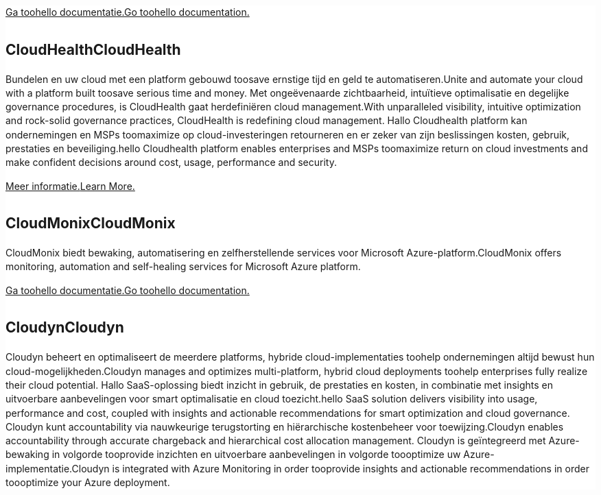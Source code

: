 <span data-ttu-id="37ff4-138">[Ga toohello documentatie.][circonus-doc]</span><span class="sxs-lookup"><span data-stu-id="37ff4-138">[Go toohello documentation.][circonus-doc]</span></span>

## <a name="cloudhealth"></a><span data-ttu-id="37ff4-139">CloudHealth</span><span class="sxs-lookup"><span data-stu-id="37ff4-139">CloudHealth</span></span>
<span data-ttu-id="37ff4-140">Bundelen en uw cloud met een platform gebouwd toosave ernstige tijd en geld te automatiseren.</span><span class="sxs-lookup"><span data-stu-id="37ff4-140">Unite and automate your cloud with a platform built toosave serious time and money.</span></span> <span data-ttu-id="37ff4-141">Met ongeëvenaarde zichtbaarheid, intuïtieve optimalisatie en degelijke governance procedures, is CloudHealth gaat herdefiniëren cloud management.</span><span class="sxs-lookup"><span data-stu-id="37ff4-141">With unparalleled visibility, intuitive optimization and rock-solid governance practices, CloudHealth is redefining cloud management.</span></span> <span data-ttu-id="37ff4-142">Hallo Cloudhealth platform kan ondernemingen en MSPs toomaximize op cloud-investeringen retourneren en er zeker van zijn beslissingen kosten, gebruik, prestaties en beveiliging.</span><span class="sxs-lookup"><span data-stu-id="37ff4-142">hello Cloudhealth platform enables enterprises and MSPs toomaximize return on cloud investments and make confident decisions around cost, usage, performance and security.</span></span>

<span data-ttu-id="37ff4-143">[Meer informatie.][cloudhealth-doc]</span><span class="sxs-lookup"><span data-stu-id="37ff4-143">[Learn More.][cloudhealth-doc]</span></span>

## <a name="cloudmonix"></a><span data-ttu-id="37ff4-144">CloudMonix</span><span class="sxs-lookup"><span data-stu-id="37ff4-144">CloudMonix</span></span>
<span data-ttu-id="37ff4-145">CloudMonix biedt bewaking, automatisering en zelfherstellende services voor Microsoft Azure-platform.</span><span class="sxs-lookup"><span data-stu-id="37ff4-145">CloudMonix offers monitoring, automation and self-healing services for Microsoft Azure platform.</span></span>

<span data-ttu-id="37ff4-146">[Ga toohello documentatie.][cloudmonix-doc]</span><span class="sxs-lookup"><span data-stu-id="37ff4-146">[Go toohello documentation.][cloudmonix-doc]</span></span>

## <a name="cloudyn"></a><span data-ttu-id="37ff4-147">Cloudyn</span><span class="sxs-lookup"><span data-stu-id="37ff4-147">Cloudyn</span></span>
<span data-ttu-id="37ff4-148">Cloudyn beheert en optimaliseert de meerdere platforms, hybride cloud-implementaties toohelp ondernemingen altijd bewust hun cloud-mogelijkheden.</span><span class="sxs-lookup"><span data-stu-id="37ff4-148">Cloudyn manages and optimizes multi-platform, hybrid cloud deployments toohelp enterprises fully realize their cloud potential.</span></span> <span data-ttu-id="37ff4-149">Hallo SaaS-oplossing biedt inzicht in gebruik, de prestaties en kosten, in combinatie met insights en uitvoerbare aanbevelingen voor smart optimalisatie en cloud toezicht.</span><span class="sxs-lookup"><span data-stu-id="37ff4-149">hello SaaS solution delivers visibility into usage, performance and cost, coupled with insights and actionable recommendations for smart optimization and cloud governance.</span></span> <span data-ttu-id="37ff4-150">Cloudyn kunt accountability via nauwkeurige terugstorting en hiërarchische kostenbeheer voor toewijzing.</span><span class="sxs-lookup"><span data-stu-id="37ff4-150">Cloudyn enables accountability through accurate chargeback and hierarchical cost allocation management.</span></span> <span data-ttu-id="37ff4-151">Cloudyn is geïntegreerd met Azure-bewaking in volgorde tooprovide inzichten en uitvoerbare aanbevelingen in volgorde toooptimize uw Azure-implementatie.</span><span class="sxs-lookup"><span data-stu-id="37ff4-151">Cloudyn is integrated with Azure Monitoring in order tooprovide insights and actionable recommendations in order toooptimize your Azure deployment.</span></span>


[alertlogic-anchor]: #alertlogic-log-manager "AlertLogic"
[appdynamics-anchor]: #appdynamics "AppDynamics"
[atlassian-anchor]: #atlassian-jira "Atlassian"
[circonus-anchor]: #circonus "Circonus"
[cloudhealth-anchor]: #cloudhealth "CloudHealth"
[cloudmonix-anchor]: #cloudmonix "CloudMonix"
[cloudyn-anchor]: #cloudyn "Cloudyn"
[datadog-anchor]: #datadog "Datadog"
[dynatrace-anchor]: #dynatrace "Dynatrace"
[newrelic-anchor]: #newrelic "NewRelic"
[opsgenie-anchor]: #opsgenie "OpsGenie"
[pagerduty-anchor]: #pagerduty "PagerDuty"
[sciencelogic-anchor]: #sciencelogic "ScienceLogic"
[splunk-anchor]: #azure-monitor-add-on-for-splunk "Splunk"
[sumologic-anchor]: #sumo-logic "Sumo logica"
[alertlogic-logo]: ./media/partner-logos/alertlogic.png
[appdynamics-logo]: ./media/partner-logos/appdynamics.png
[atlassian-logo]: ./media/partner-logos/atlassian.png
[circonus-logo]: ./media/partner-logos/circonus.png
[cloudhealth-logo]: ./media/partner-logos/cloudhealth.png
[cloudmonix-logo]: ./media/partner-logos/cloudmonix.png
[cloudyn-logo]: ./media/partner-logos/cloudyn.png
[datadog-logo]: ./media/partner-logos/datadog.png
[dynatrace-logo]: ./media/partner-logos/dynatrace.png
[newrelic-logo]: ./media/partner-logos/newrelic.png
[opsgenie-logo]: ./media/partner-logos/opsgenie.png
[pagerduty-logo]: ./media/partner-logos/pagerduty.png
[sciencelogic-logo]: ./media/partner-logos/sciencelogic.png
[splunk-logo]: ./media/partner-logos/splunk.png
[sumologic-logo]: ./media/partner-logos/sumologic.png
[alertlogic-doc]: https://docs.alertlogic.com/userGuides/log-manager-collection-sources.htm "AlertLogic documentatie."
[appdynamics-doc]: https://www.appdynamics.com/net/azure/ "AppDynamics documentatie."
[atlassian-doc]: https://azure.microsoft.com/blog/automated-notifications-from-azure-monitor-for-atlassian-jira/
[circonus-doc]: https://support.circonus.com/support/solutions/articles/24000013515-azure-integration 
[cloudhealth-doc]: https://www.cloudhealthtech.com/azure
[cloudmonix-doc]: http://cloudmonix.com/features/azure-management/ "CloudMonix inleiding."
[cloudyn-doc]: https://www.cloudyn.com/azure-monitoring "Cloudyn inleiding."
[datadog-doc]: http://docs.datadoghq.com/integrations/azure/ "Datadog documentatie."
[dynatrace-doc]: https://help.dynatrace.com/infrastructure-monitoring/paas/how-do-i-monitor-microsoft-azure-web-apps/ "Dynatrace documentatie."
[newrelic-doc]: https://newrelic.com/azure "NewRelic documentatie."
[opsgenie-doc]: https://www.opsgenie.com/docs/integrations/azure-integration "OpsGenie documentatie."
[pagerduty-doc]: https://www.pagerduty.com/docs/guides/azure-integration-guide/ "PagerDuty documentatie."
[sciencelogic-doc]: https://www.sciencelogic.com/product/technologies/microsoft/azure "ScienceLogic documentatie."
[splunk-doc]: https://github.com/Microsoft/AzureMonitorAddonForSplunk/wiki/Azure-Monitor-Addon-For-Splunk "Splunk documentatie."
[sumologic-doc]: https://www.sumologic.com/azure "SumoLogic documentatie."